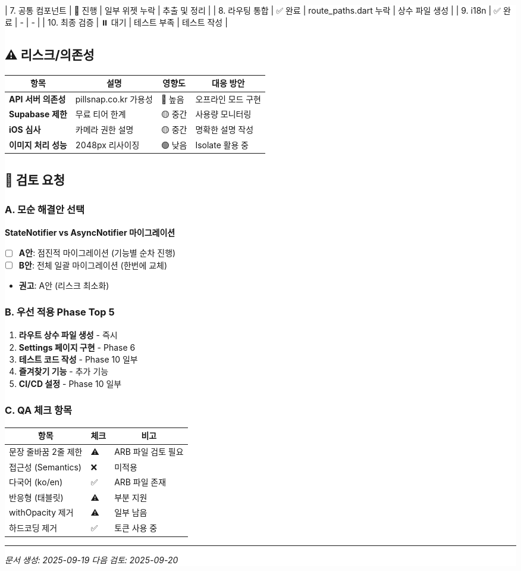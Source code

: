 | 7. 공통 컴포넌트 | 🔄 진행 | 일부 위젯 누락 | 추출 및 정리 |
| 8. 라우팅 통합 | ✅ 완료 | route_paths.dart 누락 | 상수 파일 생성 |
| 9. i18n | ✅ 완료 | - | - |
| 10. 최종 검증 | ⏸️ 대기 | 테스트 부족 | 테스트 작성 |

## ⚠️ 리스크/의존성

| 항목 | 설명 | 영향도 | 대응 방안 |
|------|------|--------|-----------|
| **API 서버 의존성** | pillsnap.co.kr 가용성 | 🔴 높음 | 오프라인 모드 구현 |
| **Supabase 제한** | 무료 티어 한계 | 🟡 중간 | 사용량 모니터링 |
| **iOS 심사** | 카메라 권한 설명 | 🟡 중간 | 명확한 설명 작성 |
| **이미지 처리 성능** | 2048px 리사이징 | 🟢 낮음 | Isolate 활용 중 |

## 📝 검토 요청

### A. 모순 해결안 선택

**StateNotifier vs AsyncNotifier 마이그레이션**
- [ ] **A안**: 점진적 마이그레이션 (기능별 순차 진행)
- [ ] **B안**: 전체 일괄 마이그레이션 (한번에 교체)
- **권고**: A안 (리스크 최소화)

### B. 우선 적용 Phase Top 5

1. **라우트 상수 파일 생성** - 즉시
2. **Settings 페이지 구현** - Phase 6
3. **테스트 코드 작성** - Phase 10 일부
4. **즐겨찾기 기능** - 추가 기능
5. **CI/CD 설정** - Phase 10 일부

### C. QA 체크 항목

| 항목 | 체크 | 비고 |
|------|------|------|
| 문장 줄바꿈 2줄 제한 | ⚠️ | ARB 파일 검토 필요 |
| 접근성 (Semantics) | ❌ | 미적용 |
| 다국어 (ko/en) | ✅ | ARB 파일 존재 |
| 반응형 (태블릿) | ⚠️ | 부분 지원 |
| withOpacity 제거 | ⚠️ | 일부 남음 |
| 하드코딩 제거 | ✅ | 토큰 사용 중 |

---

*문서 생성: 2025-09-19*
*다음 검토: 2025-09-20*